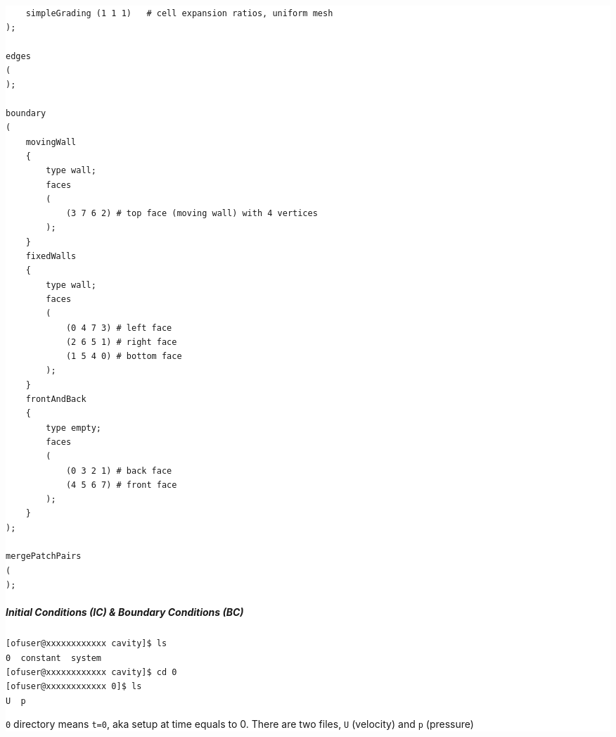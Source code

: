 ```
    simpleGrading (1 1 1)   # cell expansion ratios, uniform mesh
);

edges
(
);

boundary
(
    movingWall
    {
        type wall;
        faces
        (
            (3 7 6 2) # top face (moving wall) with 4 vertices
        );
    }
    fixedWalls
    {
        type wall;
        faces
        (
            (0 4 7 3) # left face 
            (2 6 5 1) # right face
            (1 5 4 0) # bottom face
        );
    }
    frontAndBack
    {
        type empty;
        faces
        (
            (0 3 2 1) # back face 
            (4 5 6 7) # front face 
        );
    }
);

mergePatchPairs
(
);
```

##### Initial Conditions (IC) & Boundary Conditions (BC)

```
[ofuser@xxxxxxxxxxxx cavity]$ ls
0  constant  system
[ofuser@xxxxxxxxxxxx cavity]$ cd 0
[ofuser@xxxxxxxxxxxx 0]$ ls
U  p
```
`0` directory means `t=0`, aka setup at time equals to 0. There are two files, `U` (velocity) and `p` (pressure)
